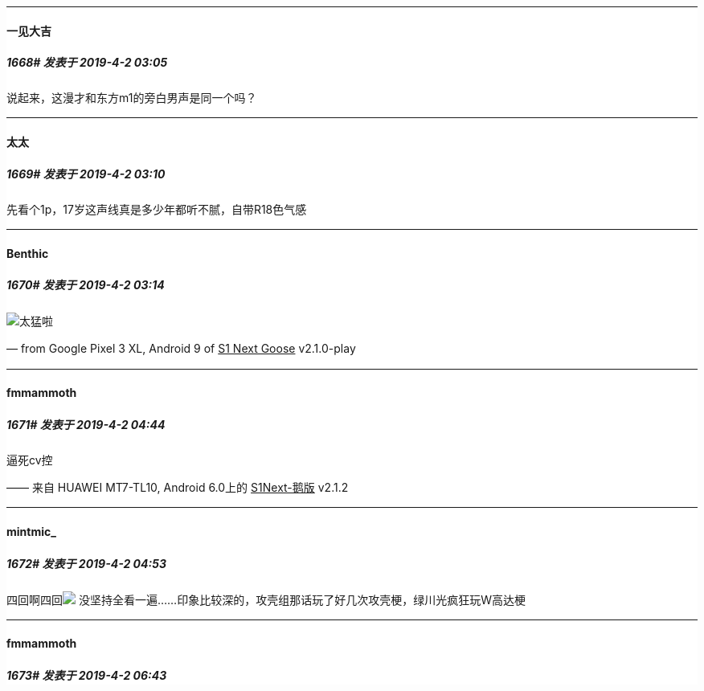 
-----

####  一见大吉  
##### 1668#       发表于 2019-4-2 03:05


说起来，这漫才和东方m1的旁白男声是同一个吗？


-----

####  太太  
##### 1669#       发表于 2019-4-2 03:10


先看个1p，17岁这声线真是多少年都听不腻，自带R18色气感


-----

####  Benthic  
##### 1670#       发表于 2019-4-2 03:14


<img src="https://static.saraba1st.com/image/smiley/face2017/045.png" referrerpolicy="no-referrer">太猛啦

— from Google Pixel 3 XL, Android 9 of [S1 Next Goose](https://pan.baidu.com/s/1mi43uRm) v2.1.0-play


-----

####  fmmammoth  
##### 1671#       发表于 2019-4-2 04:44


逼死cv控

—— 来自 HUAWEI MT7-TL10, Android 6.0上的 [S1Next-鹅版](https://github.com/ykrank/S1-Next/releases) v2.1.2


-----

####  mintmic_  
##### 1672#       发表于 2019-4-2 04:53


四回啊四回<img src="https://static.saraba1st.com/image/smiley/face2017/018.png" referrerpolicy="no-referrer">
没坚持全看一遍……印象比较深的，攻壳组那话玩了好几次攻壳梗，绿川光疯狂玩W高达梗


-----

####  fmmammoth  
##### 1673#       发表于 2019-4-2 06:43

